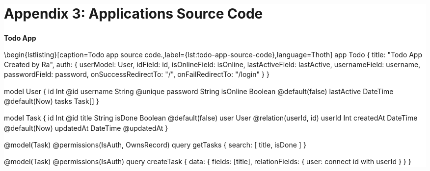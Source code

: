 # Appendix 3: Applications Source Code

**Todo App**

\begin{lstlisting}[caption=Todo app source code.,label={lst:todo-app-source-code},language=Thoth]
app Todo {
	title: "Todo App Created by Ra",
	auth: {
		userModel: User,
		idField: id,
		isOnlineField: isOnline,
		lastActiveField: lastActive,
		usernameField: username,
		passwordField: password,
		onSuccessRedirectTo: "/",
		onFailRedirectTo: "/login"
	}
}

model User {
	id         Int       @id
	username   String    @unique
	password   String
	isOnline	 Boolean	 @default(false)
	lastActive DateTime  @default(Now)
	tasks 		 Task[]
}

model Task {
	id        Int      @id
	title     String
	isDone    Boolean  @default(false)
	user 			User 		 @relation(userId, id)
	userId		Int
	createdAt DateTime @default(Now)
	updatedAt DateTime @updatedAt
}

@model(Task)
@permissions(IsAuth, OwnsRecord)
query<FindMany> getTasks {
	search: [ title, isDone ]
}

@model(Task)
@permissions(IsAuth)
query<Create> createTask {
	data: {
		fields: [title],
		relationFields: {
			user: connect id with userId
		}
	}
}
